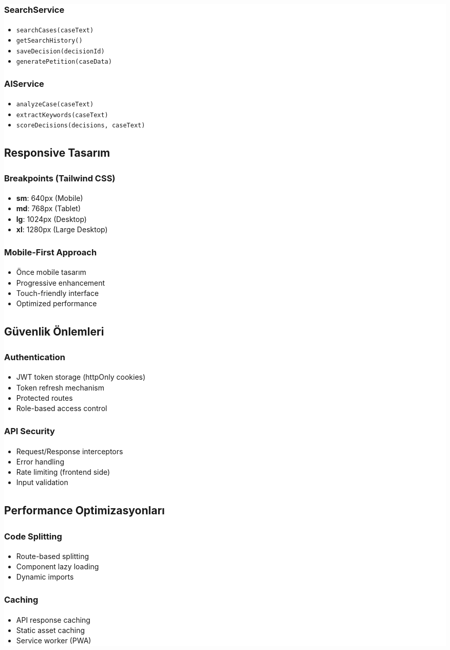 ### SearchService
- `searchCases(caseText)`
- `getSearchHistory()`
- `saveDecision(decisionId)`
- `generatePetition(caseData)`

### AIService
- `analyzeCase(caseText)`
- `extractKeywords(caseText)`
- `scoreDecisions(decisions, caseText)`

## Responsive Tasarım

### Breakpoints (Tailwind CSS)
- **sm**: 640px (Mobile)
- **md**: 768px (Tablet)
- **lg**: 1024px (Desktop)
- **xl**: 1280px (Large Desktop)

### Mobile-First Approach
- Önce mobile tasarım
- Progressive enhancement
- Touch-friendly interface
- Optimized performance

## Güvenlik Önlemleri

### Authentication
- JWT token storage (httpOnly cookies)
- Token refresh mechanism
- Protected routes
- Role-based access control

### API Security
- Request/Response interceptors
- Error handling
- Rate limiting (frontend side)
- Input validation

## Performance Optimizasyonları

### Code Splitting
- Route-based splitting
- Component lazy loading
- Dynamic imports

### Caching
- API response caching
- Static asset caching
- Service worker (PWA)
